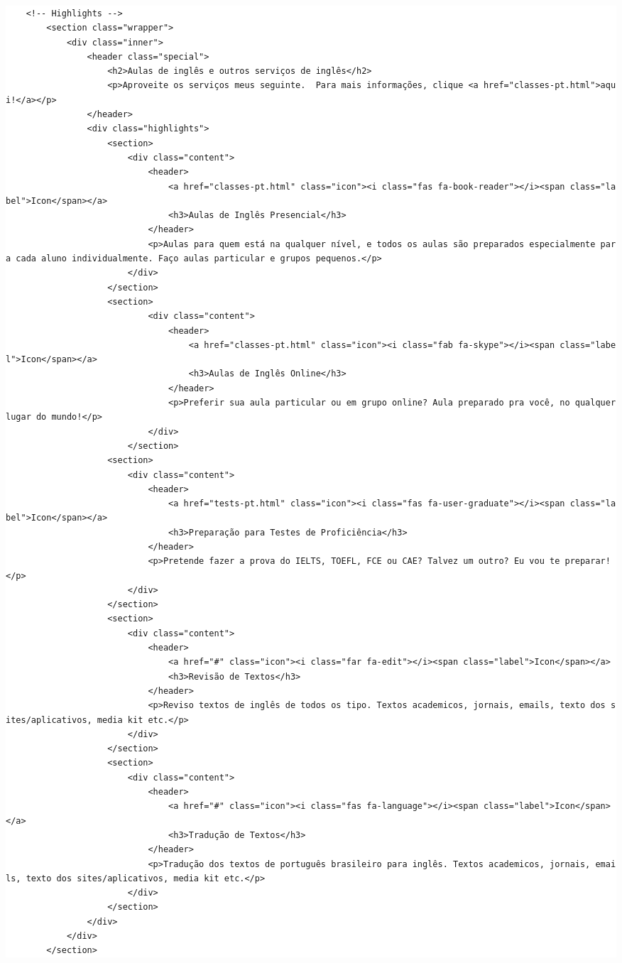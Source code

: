 		<!-- Highlights -->
			<section class="wrapper">
				<div class="inner">
					<header class="special">
						<h2>Aulas de inglês e outros serviços de inglês</h2>
						<p>Aproveite os serviços meus seguinte.  Para mais informações, clique <a href="classes-pt.html">aqui!</a></p>
					</header>
					<div class="highlights">
						<section>
							<div class="content">
								<header>
									<a href="classes-pt.html" class="icon"><i class="fas fa-book-reader"></i><span class="label">Icon</span></a>
									<h3>Aulas de Inglês Presencial</h3>
								</header>
								<p>Aulas para quem está na qualquer nível, e todos os aulas são preparados especialmente para cada aluno individualmente. Faço aulas particular e grupos pequenos.</p>
							</div>
						</section>
						<section>
								<div class="content">
									<header>
										<a href="classes-pt.html" class="icon"><i class="fab fa-skype"></i><span class="label">Icon</span></a>
										<h3>Aulas de Inglês Online</h3>
									</header>
									<p>Preferir sua aula particular ou em grupo online? Aula preparado pra você, no qualquer lugar do mundo!</p>
								</div>
							</section>
						<section>
							<div class="content">
								<header>
									<a href="tests-pt.html" class="icon"><i class="fas fa-user-graduate"></i><span class="label">Icon</span></a>
									<h3>Preparação para Testes de Proficiência</h3>
								</header>
								<p>Pretende fazer a prova do IELTS, TOEFL, FCE ou CAE? Talvez um outro? Eu vou te preparar!</p>
							</div>
						</section>
						<section>
							<div class="content">
								<header>
									<a href="#" class="icon"><i class="far fa-edit"></i><span class="label">Icon</span></a>
									<h3>Revisão de Textos</h3>
								</header>
								<p>Reviso textos de inglês de todos os tipo. Textos academicos, jornais, emails, texto dos sites/aplicativos, media kit etc.</p>
							</div>
						</section>
						<section>
							<div class="content">
								<header>
									<a href="#" class="icon"><i class="fas fa-language"></i><span class="label">Icon</span></a>
									<h3>Tradução de Textos</h3>
								</header>
								<p>Tradução dos textos de português brasileiro para inglês. Textos academicos, jornais, emails, texto dos sites/aplicativos, media kit etc.</p>
							</div>
						</section>
					</div>
				</div>
			</section>